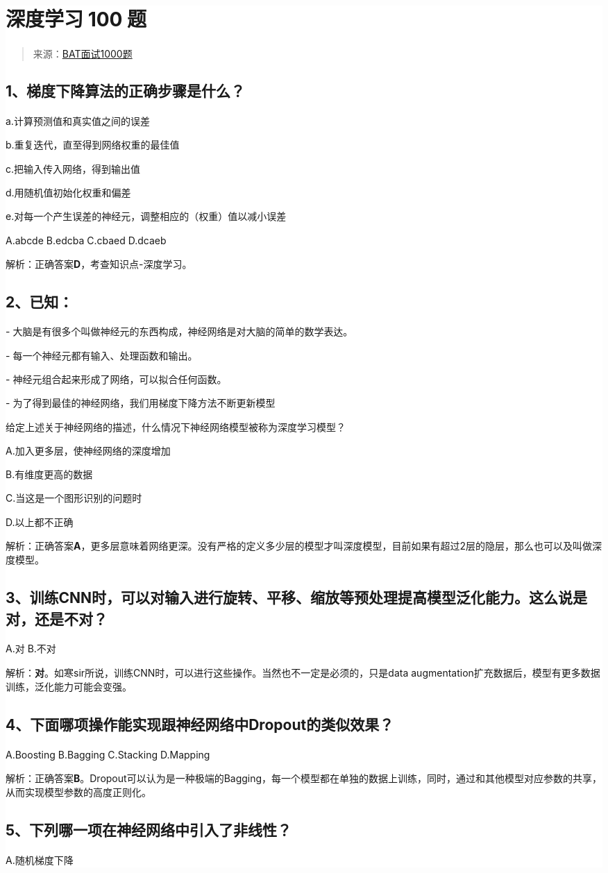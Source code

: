 # 深度学习 100 题

> 来源：[BAT面试1000题](https://zhuanlan.zhihu.com/c_140166199)

## 1、梯度下降算法的正确步骤是什么？

a.计算预测值和真实值之间的误差

b.重复迭代，直至得到网络权重的最佳值

c.把输入传入网络，得到输出值

d.用随机值初始化权重和偏差

e.对每一个产生误差的神经元，调整相应的（权重）值以减小误差

A.abcde B.edcba C.cbaed D.dcaeb

解析：正确答案**D**，考查知识点-深度学习。

## 2、已知：

\- 大脑是有很多个叫做神经元的东西构成，神经网络是对大脑的简单的数学表达。

\- 每一个神经元都有输入、处理函数和输出。

\- 神经元组合起来形成了网络，可以拟合任何函数。

\- 为了得到最佳的神经网络，我们用梯度下降方法不断更新模型

给定上述关于神经网络的描述，什么情况下神经网络模型被称为深度学习模型？

A.加入更多层，使神经网络的深度增加

B.有维度更高的数据

C.当这是一个图形识别的问题时

D.以上都不正确

解析：正确答案**A**，更多层意味着网络更深。没有严格的定义多少层的模型才叫深度模型，目前如果有超过2层的隐层，那么也可以及叫做深度模型。

## 3、训练CNN时，可以对输入进行旋转、平移、缩放等预处理提高模型泛化能力。这么说是对，还是不对？

A.对 B.不对

解析：**对**。如寒sir所说，训练CNN时，可以进行这些操作。当然也不一定是必须的，只是data augmentation扩充数据后，模型有更多数据训练，泛化能力可能会变强。

## 4、下面哪项操作能实现跟神经网络中Dropout的类似效果？

A.Boosting B.Bagging C.Stacking D.Mapping

解析：正确答案**B**。Dropout可以认为是一种极端的Bagging，每一个模型都在单独的数据上训练，同时，通过和其他模型对应参数的共享，从而实现模型参数的高度正则化。

## 5、下列哪一项在神经网络中引入了非线性？

A.随机梯度下降
